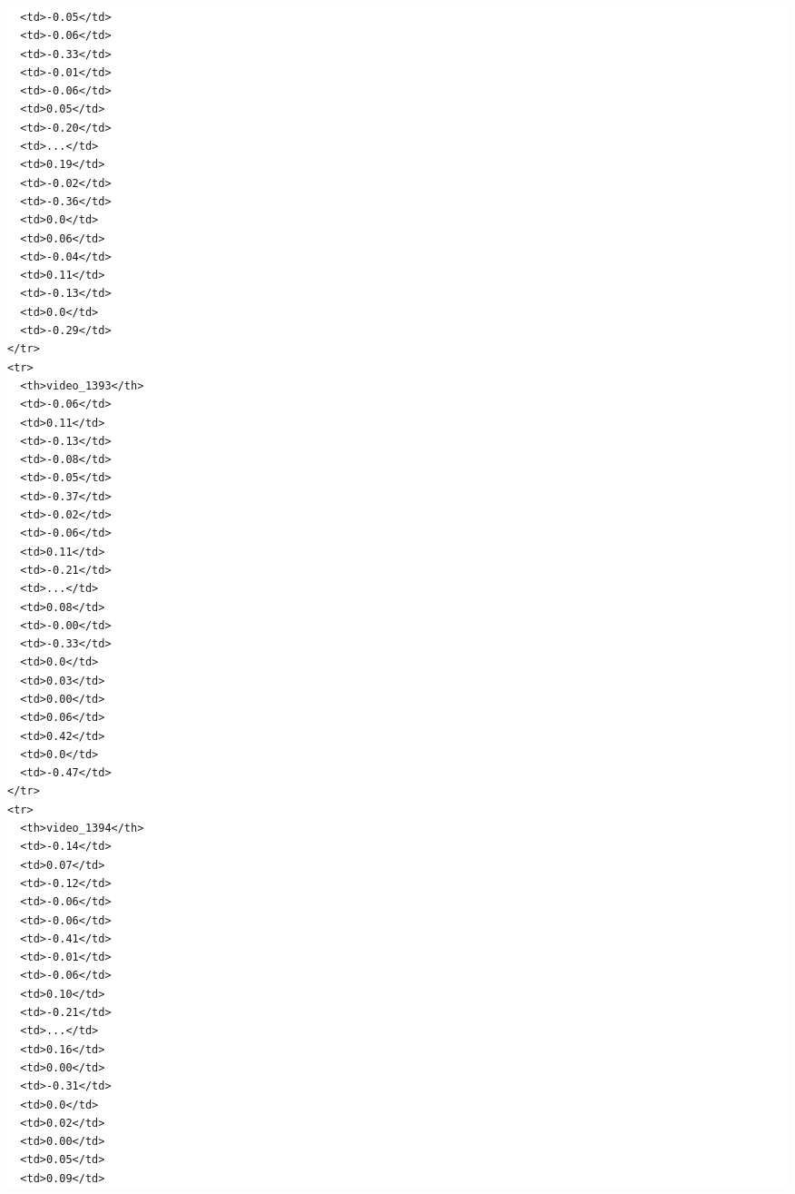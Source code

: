       <td>-0.05</td>
      <td>-0.06</td>
      <td>-0.33</td>
      <td>-0.01</td>
      <td>-0.06</td>
      <td>0.05</td>
      <td>-0.20</td>
      <td>...</td>
      <td>0.19</td>
      <td>-0.02</td>
      <td>-0.36</td>
      <td>0.0</td>
      <td>0.06</td>
      <td>-0.04</td>
      <td>0.11</td>
      <td>-0.13</td>
      <td>0.0</td>
      <td>-0.29</td>
    </tr>
    <tr>
      <th>video_1393</th>
      <td>-0.06</td>
      <td>0.11</td>
      <td>-0.13</td>
      <td>-0.08</td>
      <td>-0.05</td>
      <td>-0.37</td>
      <td>-0.02</td>
      <td>-0.06</td>
      <td>0.11</td>
      <td>-0.21</td>
      <td>...</td>
      <td>0.08</td>
      <td>-0.00</td>
      <td>-0.33</td>
      <td>0.0</td>
      <td>0.03</td>
      <td>0.00</td>
      <td>0.06</td>
      <td>0.42</td>
      <td>0.0</td>
      <td>-0.47</td>
    </tr>
    <tr>
      <th>video_1394</th>
      <td>-0.14</td>
      <td>0.07</td>
      <td>-0.12</td>
      <td>-0.06</td>
      <td>-0.06</td>
      <td>-0.41</td>
      <td>-0.01</td>
      <td>-0.06</td>
      <td>0.10</td>
      <td>-0.21</td>
      <td>...</td>
      <td>0.16</td>
      <td>0.00</td>
      <td>-0.31</td>
      <td>0.0</td>
      <td>0.02</td>
      <td>0.00</td>
      <td>0.05</td>
      <td>0.09</td>